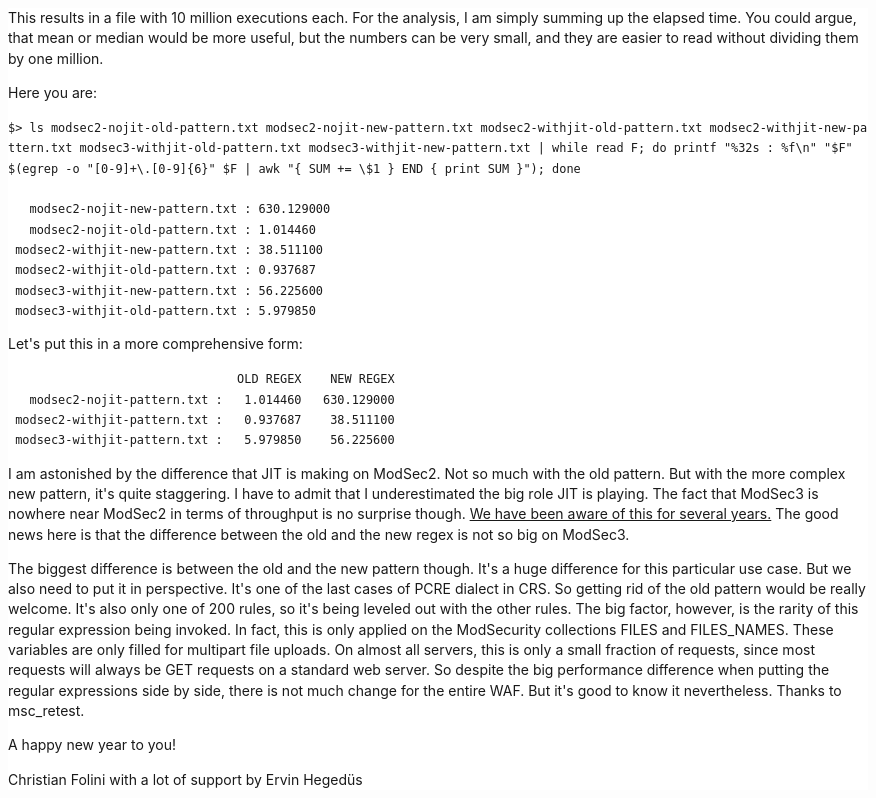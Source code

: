 
This results in a file with 10 million executions each. For the analysis, I am simply summing up the elapsed time. You could argue, that mean or median would be more useful, but the numbers can be very small, and they are easier to read without dividing them by one million.

Here you are:

```bash-session
$> ls modsec2-nojit-old-pattern.txt modsec2-nojit-new-pattern.txt modsec2-withjit-old-pattern.txt modsec2-withjit-new-pattern.txt modsec3-withjit-old-pattern.txt modsec3-withjit-new-pattern.txt | while read F; do printf "%32s : %f\n" "$F" $(egrep -o "[0-9]+\.[0-9]{6}" $F | awk "{ SUM += \$1 } END { print SUM }"); done

   modsec2-nojit-new-pattern.txt : 630.129000
   modsec2-nojit-old-pattern.txt : 1.014460
 modsec2-withjit-new-pattern.txt : 38.511100
 modsec2-withjit-old-pattern.txt : 0.937687
 modsec3-withjit-new-pattern.txt : 56.225600
 modsec3-withjit-old-pattern.txt : 5.979850
```

Let's put this in a more comprehensive form:

```
                                OLD REGEX    NEW REGEX
   modsec2-nojit-pattern.txt :   1.014460   630.129000
 modsec2-withjit-pattern.txt :   0.937687    38.511100
 modsec3-withjit-pattern.txt :   5.979850    56.225600
```

I am astonished by the difference that JIT is making on ModSec2. Not so much with the old pattern. But with the more complex new pattern, it's quite staggering. I have to admit that I underestimated the big role JIT is playing. The fact that ModSec3 is nowhere near ModSec2 in terms of throughput is no surprise though. [We have been aware of this for several years.](https://github.com/SpiderLabs/ModSecurity/issues/1734) The good news here is that the difference between the old and the new regex is not so big on ModSec3.

The biggest difference is between the old and the new pattern though. It's a huge difference for this particular use case. But we also need to put it in perspective. It's one of the last cases of PCRE dialect in CRS. So getting rid of the old pattern would be really welcome. It's also only one of 200 rules, so it's being leveled out with the other rules. The big factor, however, is the rarity of this regular expression being invoked. In fact, this is only applied on the ModSecurity collections FILES and FILES\_NAMES. These variables are only filled for multipart file uploads. On almost all servers, this is only a small fraction of requests, since most requests will always be GET requests on a standard web server. So despite the big performance difference when putting the regular expressions side by side, there is not much change for the entire WAF. But it's good to know it nevertheless. Thanks to msc\_retest.

A happy new year to you!

Christian Folini with a lot of support by Ervin Hegedüs
